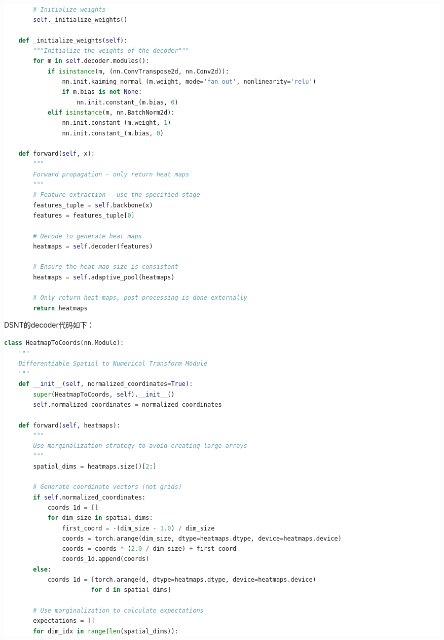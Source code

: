 ```python
        # Initialize weights
        self._initialize_weights()

    def _initialize_weights(self):
        """Initialize the weights of the decoder"""
        for m in self.decoder.modules():
            if isinstance(m, (nn.ConvTranspose2d, nn.Conv2d)):
                nn.init.kaiming_normal_(m.weight, mode='fan_out', nonlinearity='relu')
                if m.bias is not None:
                    nn.init.constant_(m.bias, 0)
            elif isinstance(m, nn.BatchNorm2d):
                nn.init.constant_(m.weight, 1)
                nn.init.constant_(m.bias, 0)

    def forward(self, x):
        """
        Forward propagation - only return heat maps
        """
        # Feature extraction - use the specified stage
        features_tuple = self.backbone(x)
        features = features_tuple[0]  
        
        # Decode to generate heat maps
        heatmaps = self.decoder(features)
        
        # Ensure the heat map size is consistent
        heatmaps = self.adaptive_pool(heatmaps)
        
        # Only return heat maps, post-processing is done externally
        return heatmaps
```

DSNT的decoder代码如下：

```python
class HeatmapToCoords(nn.Module):
    """
    Differentiable Spatial to Numerical Transform Module
    """
    def __init__(self, normalized_coordinates=True):
        super(HeatmapToCoords, self).__init__()
        self.normalized_coordinates = normalized_coordinates
    
    def forward(self, heatmaps):
        """
        Use marginalization strategy to avoid creating large arrays
        """
        spatial_dims = heatmaps.size()[2:]
        
        # Generate coordinate vectors (not grids)
        if self.normalized_coordinates:
            coords_1d = []
            for dim_size in spatial_dims:
                first_coord = -(dim_size - 1.0) / dim_size
                coords = torch.arange(dim_size, dtype=heatmaps.dtype, device=heatmaps.device)
                coords = coords * (2.0 / dim_size) + first_coord
                coords_1d.append(coords)
        else:
            coords_1d = [torch.arange(d, dtype=heatmaps.dtype, device=heatmaps.device) 
                        for d in spatial_dims]
        
        # Use marginalization to calculate expectations
        expectations = []
        for dim_idx in range(len(spatial_dims)):
```